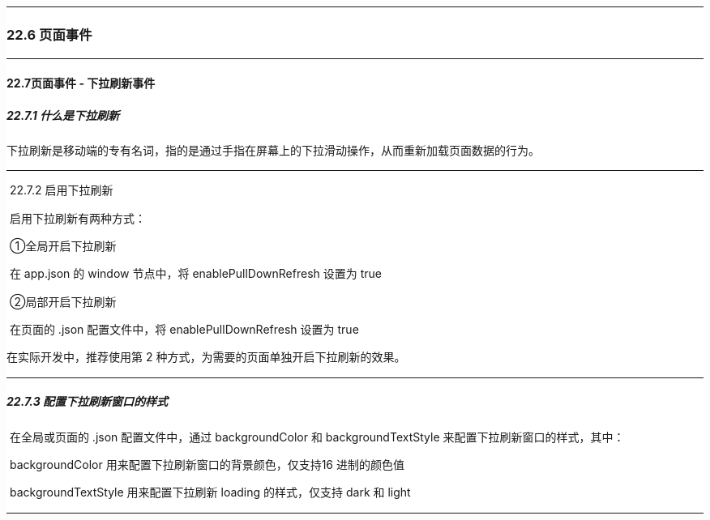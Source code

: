 



------



### 		22.6 页面事件



------



#### 			22.7页面事件 - 下拉刷新事件



##### 					22.7.1 什么是下拉刷新



​					下拉刷新是移动端的专有名词，指的是通过手指在屏幕上的下拉滑动操作，从而重新加载页面数据的行为。



------



​		22.7.2 启用下拉刷新



​			启用下拉刷新有两种方式：

​				①全局开启下拉刷新

​					在 app.json 的 window 节点中，将 enablePullDownRefresh 设置为 true

​				②局部开启下拉刷新

​					在页面的 .json 配置文件中，将 enablePullDownRefresh 设置为 true



在实际开发中，推荐使用第 2 种方式，为需要的页面单独开启下拉刷新的效果。



------



##### 	22.7.3 配置下拉刷新窗口的样式



​		在全局或页面的 .json 配置文件中，通过 backgroundColor 和 backgroundTextStyle 来配置下拉刷新窗口的样式，其中：

​			backgroundColor 用来配置下拉刷新窗口的背景颜色，仅支持16 进制的颜色值

​			backgroundTextStyle 用来配置下拉刷新 loading 的样式，仅支持 dark 和 light





------
